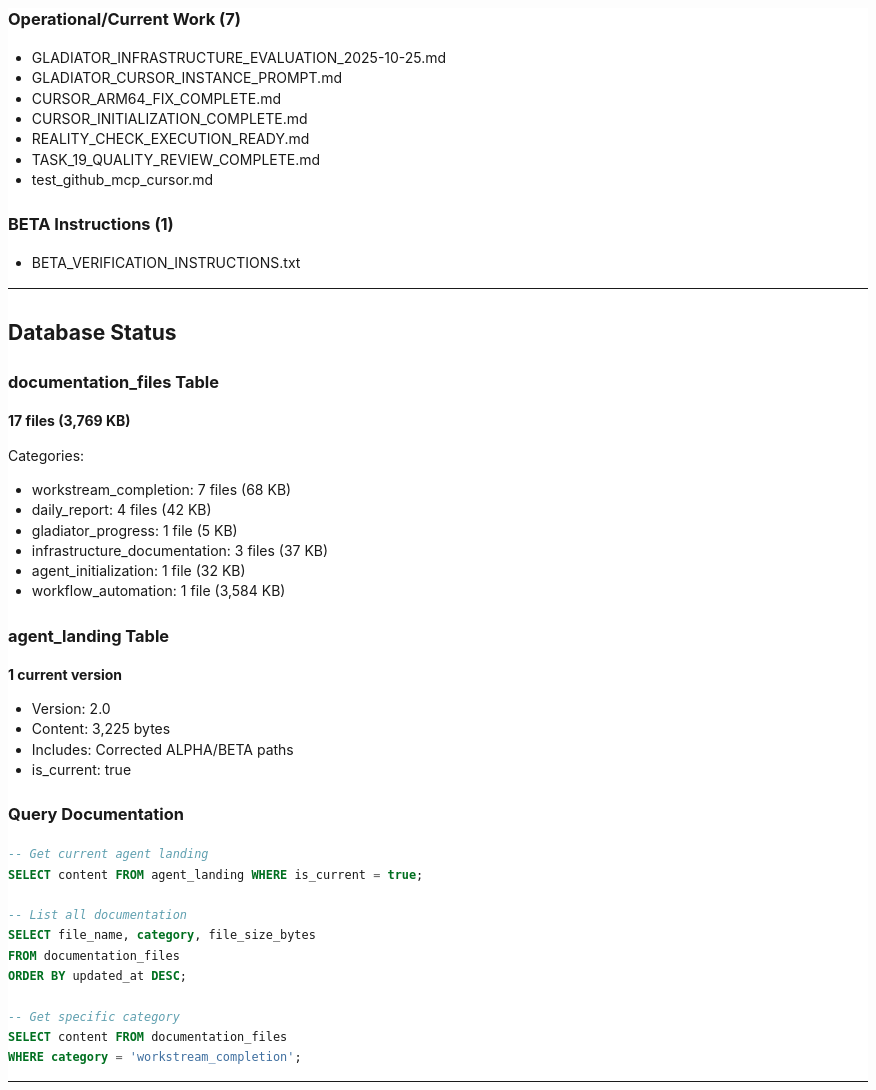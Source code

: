 ### Operational/Current Work (7)
- GLADIATOR_INFRASTRUCTURE_EVALUATION_2025-10-25.md
- GLADIATOR_CURSOR_INSTANCE_PROMPT.md
- CURSOR_ARM64_FIX_COMPLETE.md
- CURSOR_INITIALIZATION_COMPLETE.md
- REALITY_CHECK_EXECUTION_READY.md
- TASK_19_QUALITY_REVIEW_COMPLETE.md
- test_github_mcp_cursor.md

### BETA Instructions (1)
- BETA_VERIFICATION_INSTRUCTIONS.txt

---

## Database Status

### documentation_files Table
**17 files (3,769 KB)**

Categories:
- workstream_completion: 7 files (68 KB)
- daily_report: 4 files (42 KB)
- gladiator_progress: 1 file (5 KB)
- infrastructure_documentation: 3 files (37 KB)
- agent_initialization: 1 file (32 KB)
- workflow_automation: 1 file (3,584 KB)

### agent_landing Table
**1 current version**
- Version: 2.0
- Content: 3,225 bytes
- Includes: Corrected ALPHA/BETA paths
- is_current: true

### Query Documentation

```sql
-- Get current agent landing
SELECT content FROM agent_landing WHERE is_current = true;

-- List all documentation
SELECT file_name, category, file_size_bytes 
FROM documentation_files 
ORDER BY updated_at DESC;

-- Get specific category
SELECT content FROM documentation_files 
WHERE category = 'workstream_completion';
```

---
